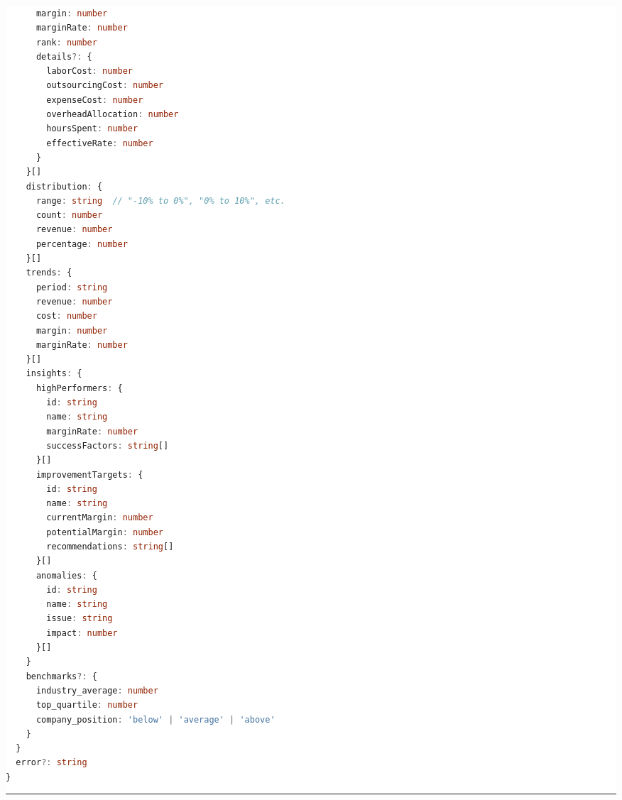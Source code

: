 ```typescript
      margin: number
      marginRate: number
      rank: number
      details?: {
        laborCost: number
        outsourcingCost: number
        expenseCost: number
        overheadAllocation: number
        hoursSpent: number
        effectiveRate: number
      }
    }[]
    distribution: {
      range: string  // "-10% to 0%", "0% to 10%", etc.
      count: number
      revenue: number
      percentage: number
    }[]
    trends: {
      period: string
      revenue: number
      cost: number
      margin: number
      marginRate: number
    }[]
    insights: {
      highPerformers: {
        id: string
        name: string
        marginRate: number
        successFactors: string[]
      }[]
      improvementTargets: {
        id: string
        name: string
        currentMargin: number
        potentialMargin: number
        recommendations: string[]
      }[]
      anomalies: {
        id: string
        name: string
        issue: string
        impact: number
      }[]
    }
    benchmarks?: {
      industry_average: number
      top_quartile: number
      company_position: 'below' | 'average' | 'above'
    }
  }
  error?: string
}
```

---